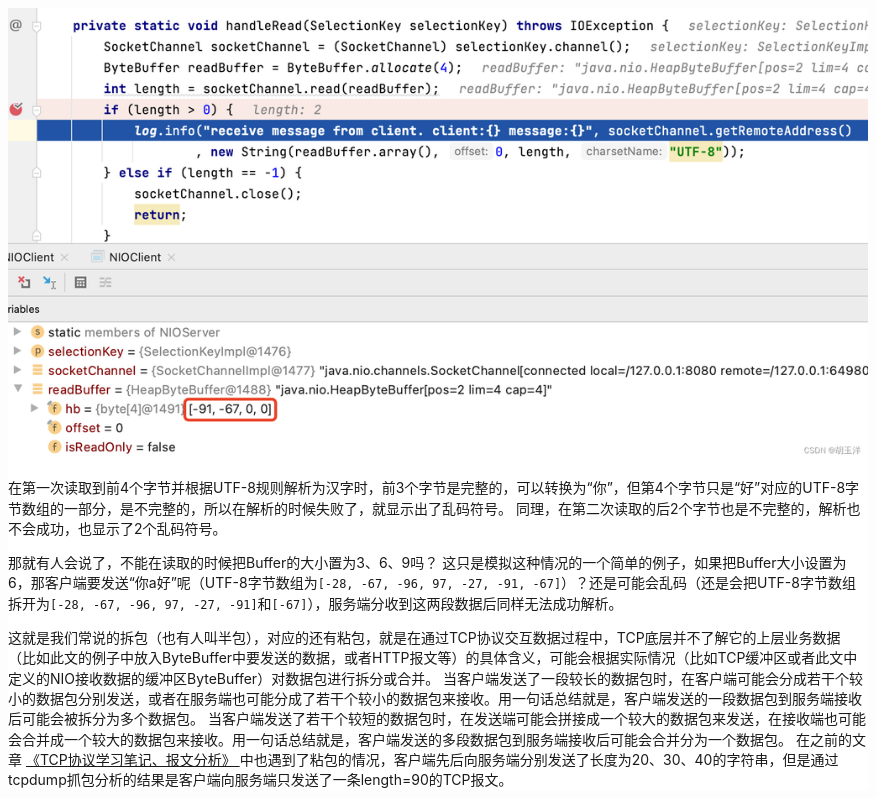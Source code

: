 ![img](images/Java网络编程/55ca40ad9d5b4d44af862b522a71734b.png)

在第一次读取到前4个字节并根据UTF-8规则解析为汉字时，前3个字节是完整的，可以转换为“你”，但第4个字节只是“好”对应的UTF-8字节数组的一部分，是不完整的，所以在解析的时候失败了，就显示出了乱码符号。
同理，在第二次读取的后2个字节也是不完整的，解析也不会成功，也显示了2个乱码符号。

那就有人会说了，不能在读取的时候把Buffer的大小置为3、6、9吗？
这只是模拟这种情况的一个简单的例子，如果把Buffer大小设置为6，那客户端要发送“你a好”呢（UTF-8字节数组为`[-28, -67, -96, 97, -27, -91, -67]`）？还是可能会乱码（还是会把UTF-8字节数组拆开为`[-28, -67, -96, 97, -27, -91]`和`[-67]`），服务端分收到这两段数据后同样无法成功解析。

这就是我们常说的拆包（也有人叫半包），对应的还有粘包，就是在通过TCP协议交互数据过程中，TCP底层并不了解它的上层业务数据（比如此文的例子中放入ByteBuffer中要发送的数据，或者HTTP报文等）的具体含义，可能会根据实际情况（比如TCP缓冲区或者此文中定义的NIO接收数据的缓冲区ByteBuffer）对数据包进行拆分或合并。
当客户端发送了一段较长的数据包时，在客户端可能会分成若干个较小的数据包分别发送，或者在服务端也可能分成了若干个较小的数据包来接收。用一句话总结就是，客户端发送的一段数据包到服务端接收后可能会被拆分为多个数据包。
当客户端发送了若干个较短的数据包时，在发送端可能会拼接成一个较大的数据包来发送，在接收端也可能会合并成一个较大的数据包来接收。用一句话总结就是，客户端发送的多段数据包到服务端接收后可能会合并分为一个数据包。
在之前的文章 [《TCP协议学习笔记、报文分析》 ](https://blog.csdn.net/huyuyang6688/article/details/119975253)中也遇到了粘包的情况，客户端先后向服务端分别发送了长度为20、30、40的字符串，但是通过tcpdump抓包分析的结果是客户端向服务端只发送了一条length=90的TCP报文。
